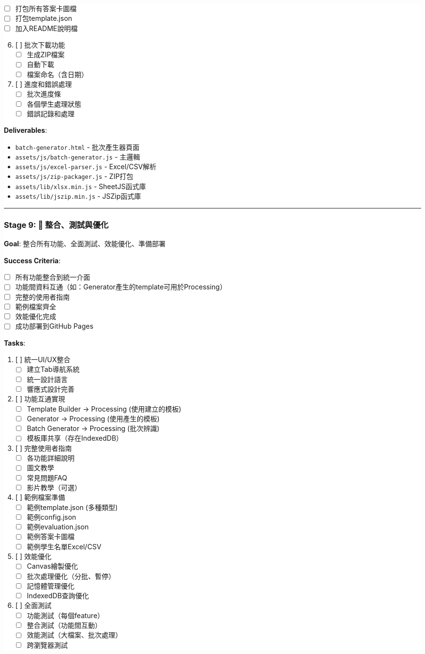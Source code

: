    - [ ] 打包所有答案卡圖檔
   - [ ] 打包template.json
   - [ ] 加入README說明檔
6. [ ] 批次下載功能
   - [ ] 生成ZIP檔案
   - [ ] 自動下載
   - [ ] 檔案命名（含日期）
7. [ ] 進度和錯誤處理
   - [ ] 批次進度條
   - [ ] 各個學生處理狀態
   - [ ] 錯誤記錄和處理

**Deliverables**:
- `batch-generator.html` - 批次產生器頁面
- `assets/js/batch-generator.js` - 主邏輯
- `assets/js/excel-parser.js` - Excel/CSV解析
- `assets/js/zip-packager.js` - ZIP打包
- `assets/lib/xlsx.min.js` - SheetJS函式庫
- `assets/lib/jszip.min.js` - JSZip函式庫

---

### Stage 9: 🔧 整合、測試與優化

**Goal**: 整合所有功能、全面測試、效能優化、準備部署

**Success Criteria**:
- [ ] 所有功能整合到統一介面
- [ ] 功能間資料互通（如：Generator產生的template可用於Processing）
- [ ] 完整的使用者指南
- [ ] 範例檔案齊全
- [ ] 效能優化完成
- [ ] 成功部署到GitHub Pages

**Tasks**:
1. [ ] 統一UI/UX整合
   - [ ] 建立Tab導航系統
   - [ ] 統一設計語言
   - [ ] 響應式設計完善
2. [ ] 功能互通實現
   - [ ] Template Builder → Processing (使用建立的模板)
   - [ ] Generator → Processing (使用產生的模板)
   - [ ] Batch Generator → Processing (批次辨識)
   - [ ] 模板庫共享（存在IndexedDB）
3. [ ] 完整使用者指南
   - [ ] 各功能詳細說明
   - [ ] 圖文教學
   - [ ] 常見問題FAQ
   - [ ] 影片教學（可選）
4. [ ] 範例檔案準備
   - [ ] 範例template.json (多種類型)
   - [ ] 範例config.json
   - [ ] 範例evaluation.json
   - [ ] 範例答案卡圖檔
   - [ ] 範例學生名單Excel/CSV
5. [ ] 效能優化
   - [ ] Canvas繪製優化
   - [ ] 批次處理優化（分批、暫停）
   - [ ] 記憶體管理優化
   - [ ] IndexedDB查詢優化
6. [ ] 全面測試
   - [ ] 功能測試（每個feature）
   - [ ] 整合測試（功能間互動）
   - [ ] 效能測試（大檔案、批次處理）
   - [ ] 跨瀏覽器測試